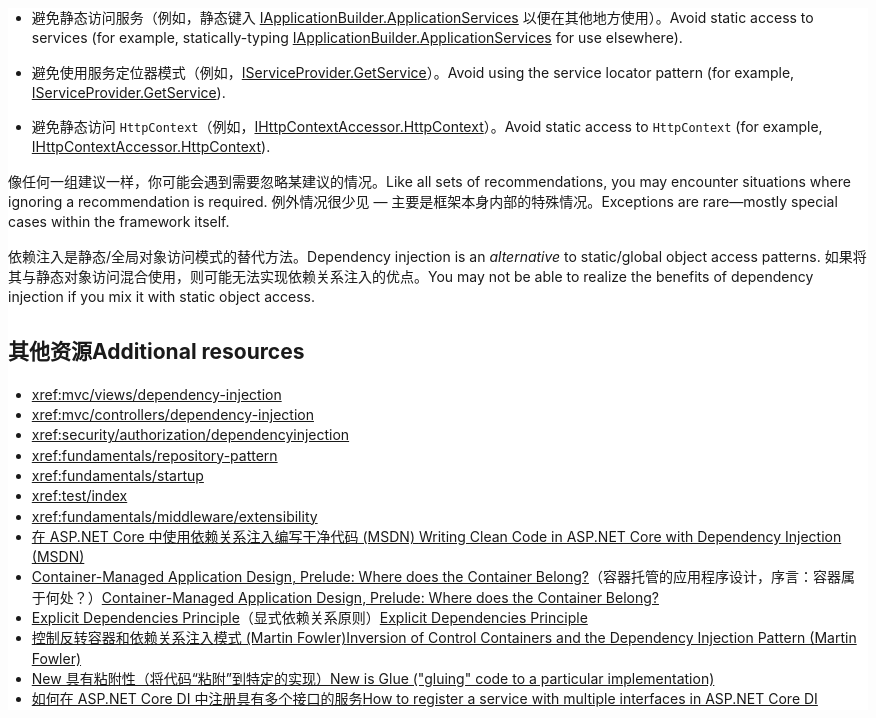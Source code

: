 * <span data-ttu-id="be059-335">避免静态访问服务（例如，静态键入 [IApplicationBuilder.ApplicationServices](/dotnet/api/microsoft.aspnetcore.builder.iapplicationbuilder.applicationservices) 以便在其他地方使用）。</span><span class="sxs-lookup"><span data-stu-id="be059-335">Avoid static access to services (for example, statically-typing [IApplicationBuilder.ApplicationServices](/dotnet/api/microsoft.aspnetcore.builder.iapplicationbuilder.applicationservices) for use elsewhere).</span></span>

* <span data-ttu-id="be059-336">避免使用服务定位器模式（例如，[IServiceProvider.GetService](/dotnet/api/system.iserviceprovider.getservice)）。</span><span class="sxs-lookup"><span data-stu-id="be059-336">Avoid using the service locator pattern (for example, [IServiceProvider.GetService](/dotnet/api/system.iserviceprovider.getservice)).</span></span>

* <span data-ttu-id="be059-337">避免静态访问 `HttpContext`（例如，[IHttpContextAccessor.HttpContext](/dotnet/api/microsoft.aspnetcore.http.ihttpcontextaccessor.httpcontext)）。</span><span class="sxs-lookup"><span data-stu-id="be059-337">Avoid static access to `HttpContext` (for example, [IHttpContextAccessor.HttpContext](/dotnet/api/microsoft.aspnetcore.http.ihttpcontextaccessor.httpcontext)).</span></span>

<span data-ttu-id="be059-338">像任何一组建议一样，你可能会遇到需要忽略某建议的情况。</span><span class="sxs-lookup"><span data-stu-id="be059-338">Like all sets of recommendations, you may encounter situations where ignoring a recommendation is required.</span></span> <span data-ttu-id="be059-339">例外情况很少见 &mdash; 主要是框架本身内部的特殊情况。</span><span class="sxs-lookup"><span data-stu-id="be059-339">Exceptions are rare&mdash;mostly special cases within the framework itself.</span></span>

<span data-ttu-id="be059-340">依赖注入是静态/全局对象访问模式的替代方法。</span><span class="sxs-lookup"><span data-stu-id="be059-340">Dependency injection is an *alternative* to static/global object access patterns.</span></span> <span data-ttu-id="be059-341">如果将其与静态对象访问混合使用，则可能无法实现依赖关系注入的优点。</span><span class="sxs-lookup"><span data-stu-id="be059-341">You may not be able to realize the benefits of dependency injection if you mix it with static object access.</span></span>

## <a name="additional-resources"></a><span data-ttu-id="be059-342">其他资源</span><span class="sxs-lookup"><span data-stu-id="be059-342">Additional resources</span></span>

* <xref:mvc/views/dependency-injection>
* <xref:mvc/controllers/dependency-injection>
* <xref:security/authorization/dependencyinjection>
* <xref:fundamentals/repository-pattern>
* <xref:fundamentals/startup>
* <xref:test/index>
* <xref:fundamentals/middleware/extensibility>
* [<span data-ttu-id="be059-343">在 ASP.NET Core 中使用依赖关系注入编写干净代码 (MSDN) </span><span class="sxs-lookup"><span data-stu-id="be059-343">Writing Clean Code in ASP.NET Core with Dependency Injection (MSDN)</span></span>](https://msdn.microsoft.com/magazine/mt703433.aspx)
* <span data-ttu-id="be059-344">[Container-Managed Application Design, Prelude: Where does the Container Belong?](https://blogs.msdn.microsoft.com/nblumhardt/2008/12/26/container-managed-application-design-prelude-where-does-the-container-belong/)（容器托管的应用程序设计，序言：容器属于何处？）</span><span class="sxs-lookup"><span data-stu-id="be059-344">[Container-Managed Application Design, Prelude: Where does the Container Belong?](https://blogs.msdn.microsoft.com/nblumhardt/2008/12/26/container-managed-application-design-prelude-where-does-the-container-belong/)</span></span>
* <span data-ttu-id="be059-345">[Explicit Dependencies Principle](/dotnet/standard/modern-web-apps-azure-architecture/architectural-principles#explicit-dependencies)（显式依赖关系原则）</span><span class="sxs-lookup"><span data-stu-id="be059-345">[Explicit Dependencies Principle](/dotnet/standard/modern-web-apps-azure-architecture/architectural-principles#explicit-dependencies)</span></span>
* [<span data-ttu-id="be059-346">控制反转容器和依赖关系注入模式 (Martin Fowler)</span><span class="sxs-lookup"><span data-stu-id="be059-346">Inversion of Control Containers and the Dependency Injection Pattern (Martin Fowler)</span></span>](https://www.martinfowler.com/articles/injection.html)
* [<span data-ttu-id="be059-347">New 具有粘附性（将代码“粘附”到特定的实现）</span><span class="sxs-lookup"><span data-stu-id="be059-347">New is Glue ("gluing" code to a particular implementation)</span></span>](https://ardalis.com/new-is-glue)
* [<span data-ttu-id="be059-348">如何在 ASP.NET Core DI 中注册具有多个接口的服务</span><span class="sxs-lookup"><span data-stu-id="be059-348">How to register a service with multiple interfaces in ASP.NET Core DI</span></span>](https://andrewlock.net/how-to-register-a-service-with-multiple-interfaces-for-in-asp-net-core-di/)
